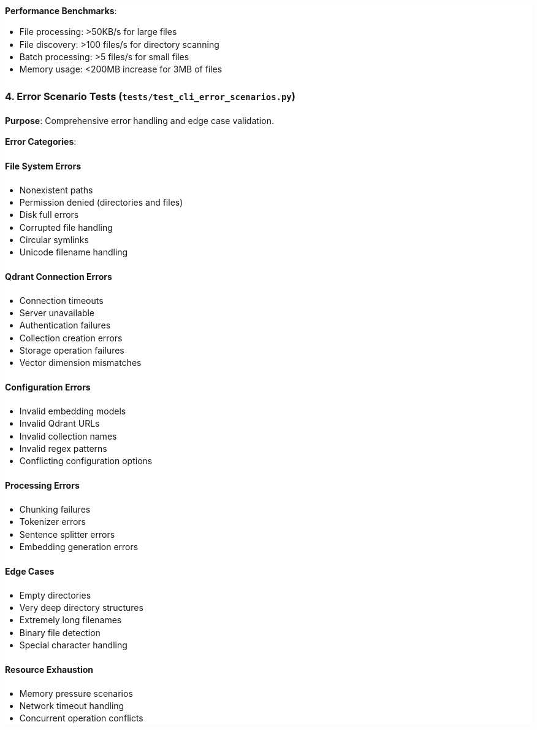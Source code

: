 **Performance Benchmarks**:
- File processing: >50KB/s for large files
- File discovery: >100 files/s for directory scanning
- Batch processing: >5 files/s for small files
- Memory usage: <200MB increase for 3MB of files

### 4. Error Scenario Tests (`tests/test_cli_error_scenarios.py`)

**Purpose**: Comprehensive error handling and edge case validation.

**Error Categories**:

#### File System Errors
- Nonexistent paths
- Permission denied (directories and files)
- Disk full errors
- Corrupted file handling
- Circular symlinks
- Unicode filename handling

#### Qdrant Connection Errors
- Connection timeouts
- Server unavailable
- Authentication failures
- Collection creation errors
- Storage operation failures
- Vector dimension mismatches

#### Configuration Errors
- Invalid embedding models
- Invalid Qdrant URLs
- Invalid collection names
- Invalid regex patterns
- Conflicting configuration options

#### Processing Errors
- Chunking failures
- Tokenizer errors
- Sentence splitter errors
- Embedding generation errors

#### Edge Cases
- Empty directories
- Very deep directory structures
- Extremely long filenames
- Binary file detection
- Special character handling

#### Resource Exhaustion
- Memory pressure scenarios
- Network timeout handling
- Concurrent operation conflicts
